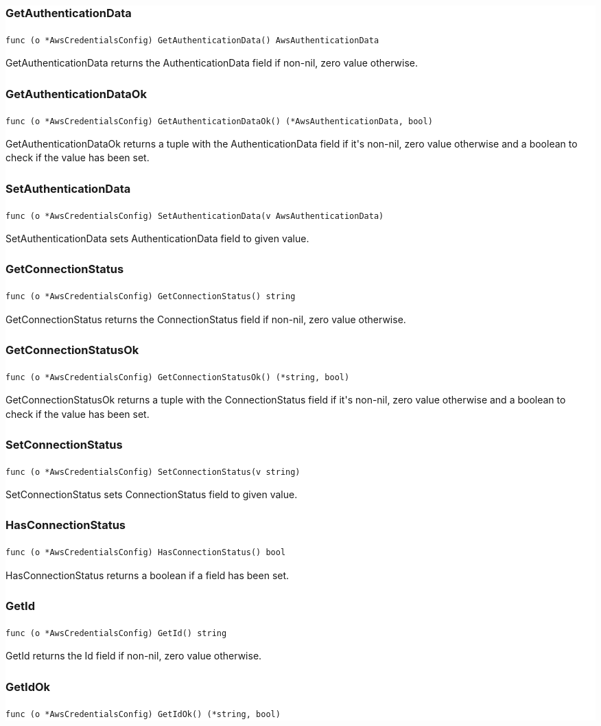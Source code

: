 ### GetAuthenticationData

`func (o *AwsCredentialsConfig) GetAuthenticationData() AwsAuthenticationData`

GetAuthenticationData returns the AuthenticationData field if non-nil, zero value otherwise.

### GetAuthenticationDataOk

`func (o *AwsCredentialsConfig) GetAuthenticationDataOk() (*AwsAuthenticationData, bool)`

GetAuthenticationDataOk returns a tuple with the AuthenticationData field if it's non-nil, zero value otherwise
and a boolean to check if the value has been set.

### SetAuthenticationData

`func (o *AwsCredentialsConfig) SetAuthenticationData(v AwsAuthenticationData)`

SetAuthenticationData sets AuthenticationData field to given value.


### GetConnectionStatus

`func (o *AwsCredentialsConfig) GetConnectionStatus() string`

GetConnectionStatus returns the ConnectionStatus field if non-nil, zero value otherwise.

### GetConnectionStatusOk

`func (o *AwsCredentialsConfig) GetConnectionStatusOk() (*string, bool)`

GetConnectionStatusOk returns a tuple with the ConnectionStatus field if it's non-nil, zero value otherwise
and a boolean to check if the value has been set.

### SetConnectionStatus

`func (o *AwsCredentialsConfig) SetConnectionStatus(v string)`

SetConnectionStatus sets ConnectionStatus field to given value.

### HasConnectionStatus

`func (o *AwsCredentialsConfig) HasConnectionStatus() bool`

HasConnectionStatus returns a boolean if a field has been set.

### GetId

`func (o *AwsCredentialsConfig) GetId() string`

GetId returns the Id field if non-nil, zero value otherwise.

### GetIdOk

`func (o *AwsCredentialsConfig) GetIdOk() (*string, bool)`
